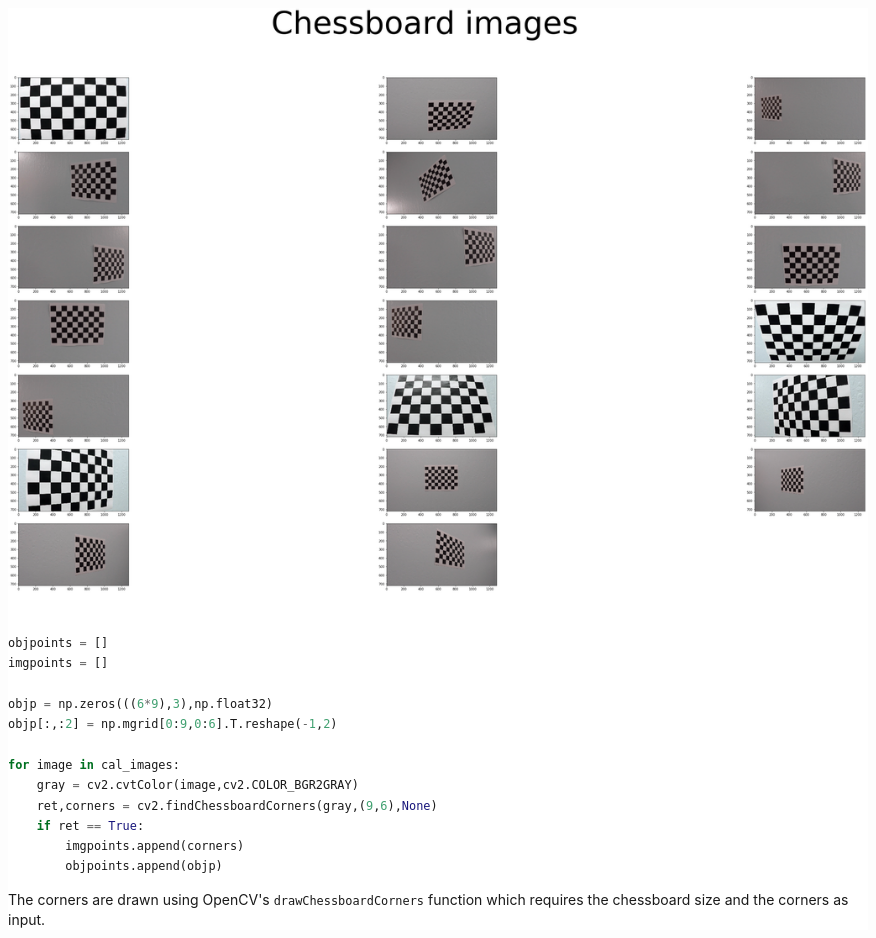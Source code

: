 ![png](output_images/output_22_0.png)



```python

objpoints = []
imgpoints = []

objp = np.zeros(((6*9),3),np.float32)
objp[:,:2] = np.mgrid[0:9,0:6].T.reshape(-1,2)

for image in cal_images:
    gray = cv2.cvtColor(image,cv2.COLOR_BGR2GRAY)
    ret,corners = cv2.findChessboardCorners(gray,(9,6),None)
    if ret == True:
        imgpoints.append(corners)
        objpoints.append(objp)

```

The corners are drawn using OpenCV's `drawChessboardCorners` function which requires the chessboard size and the corners as input.
